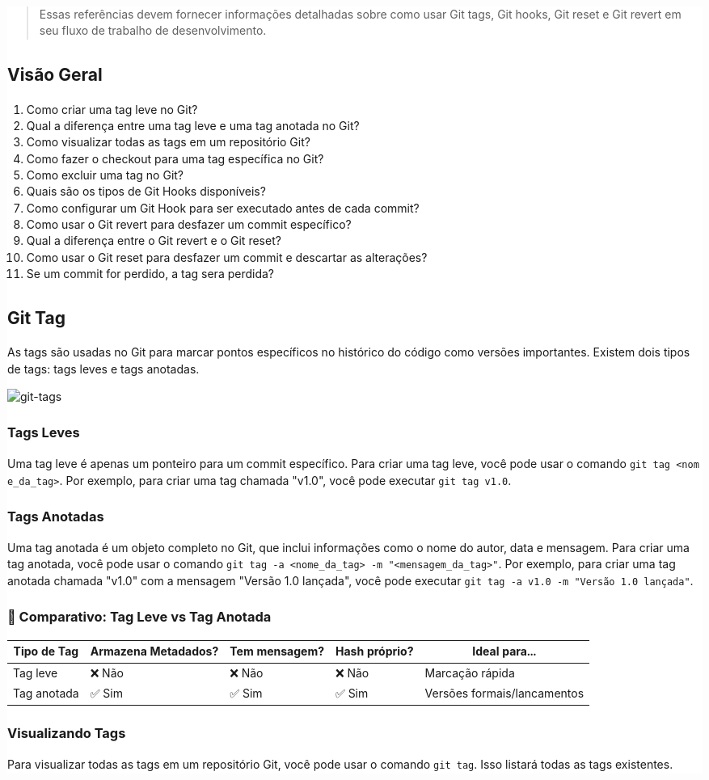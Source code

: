 > Essas referências devem fornecer informações detalhadas sobre como usar Git tags, Git hooks, Git reset e Git revert em seu fluxo de trabalho de desenvolvimento.

## Visão Geral

1. Como criar uma tag leve no Git?
2. Qual a diferença entre uma tag leve e uma tag anotada no Git?
3. Como visualizar todas as tags em um repositório Git?
4. Como fazer o checkout para uma tag específica no Git?
5. Como excluir uma tag no Git?
6. Quais são os tipos de Git Hooks disponíveis?
7. Como configurar um Git Hook para ser executado antes de cada commit?
8. Como usar o Git revert para desfazer um commit específico?
9. Qual a diferença entre o Git revert e o Git reset?
10. Como usar o Git reset para desfazer um commit e descartar as alterações?
11. Se um commit for perdido, a tag sera perdida?

## Git Tag

As tags são usadas no Git para marcar pontos específicos no histórico do código como versões importantes. Existem dois tipos de tags: tags leves e tags anotadas.

![git-tags](./images/git-tag.png)

### Tags Leves

Uma tag leve é apenas um ponteiro para um commit específico. Para criar uma tag leve, você pode usar o comando `git tag <nome_da_tag>`. Por exemplo, para criar uma tag chamada "v1.0", você pode executar `git tag v1.0`.

### Tags Anotadas

Uma tag anotada é um objeto completo no Git, que inclui informações como o nome do autor, data e mensagem. Para criar uma tag anotada, você pode usar o comando `git tag -a <nome_da_tag> -m "<mensagem_da_tag>"`. Por exemplo, para criar uma tag anotada chamada "v1.0" com a mensagem "Versão 1.0 lançada", você pode executar `git tag -a v1.0 -m "Versão 1.0 lançada"`.


### 📌 Comparativo: Tag Leve vs Tag Anotada

| Tipo de Tag     | Armazena Metadados? | Tem mensagem? | Hash próprio? | Ideal para...          |
|-----------------|---------------------|---------------|---------------|-------------------------|
| Tag leve        | ❌ Não               | ❌ Não         | ❌ Não         | Marcação rápida         |
| Tag anotada     | ✅ Sim               | ✅ Sim         | ✅ Sim         | Versões formais/lancamentos |


### Visualizando Tags

Para visualizar todas as tags em um repositório Git, você pode usar o comando `git tag`. Isso listará todas as tags existentes.
